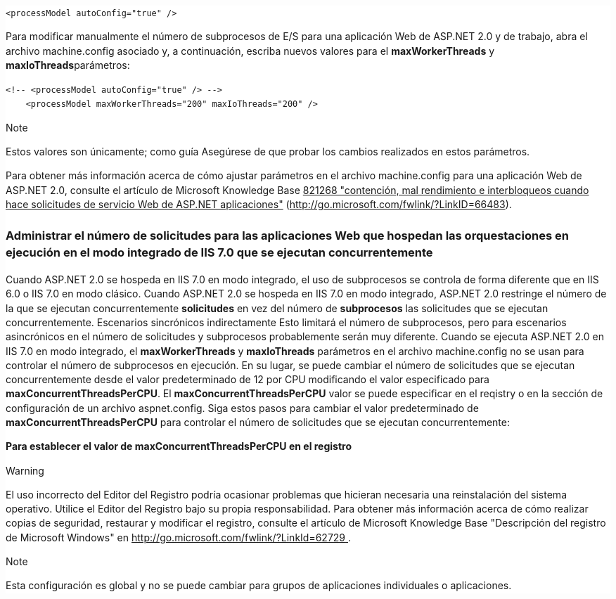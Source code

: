 ```  
<processModel autoConfig="true" />  
```  
  
 Para modificar manualmente el número de subprocesos de E/S para una aplicación Web de ASP.NET 2.0 y de trabajo, abra el archivo machine.config asociado y, a continuación, escriba nuevos valores para el **maxWorkerThreads** y **maxIoThreads**parámetros:  
  
```  
<!-- <processModel autoConfig="true" /> -->  
    <processModel maxWorkerThreads="200" maxIoThreads="200" />  
```  
  
> [!NOTE]  
>  Estos valores son únicamente; como guía Asegúrese de que probar los cambios realizados en estos parámetros.  
  
 Para obtener más información acerca de cómo ajustar parámetros en el archivo machine.config para una aplicación Web de ASP.NET 2.0, consulte el artículo de Microsoft Knowledge Base [821268 "contención, mal rendimiento e interbloqueos cuando hace solicitudes de servicio Web de ASP.NET aplicaciones"](http://go.microsoft.com/fwlink/?LinkID=66483) (http://go.microsoft.com/fwlink/?LinkID=66483).  
  
### <a name="manage-the-number-of-concurrently-executing-requests-for-web-applications-that-host-orchestrations-on-iis-70-running-in-integrated-mode"></a>Administrar el número de solicitudes para las aplicaciones Web que hospedan las orquestaciones en ejecución en el modo integrado de IIS 7.0 que se ejecutan concurrentemente  
 Cuando ASP.NET 2.0 se hospeda en IIS 7.0 en modo integrado, el uso de subprocesos se controla de forma diferente que en IIS 6.0 o IIS 7.0 en modo clásico. Cuando ASP.NET 2.0 se hospeda en IIS 7.0 en modo integrado, ASP.NET 2.0 restringe el número de la que se ejecutan concurrentemente **solicitudes** en vez del número de **subprocesos** las solicitudes que se ejecutan concurrentemente. Escenarios sincrónicos indirectamente Esto limitará el número de subprocesos, pero para escenarios asincrónicos en el número de solicitudes y subprocesos probablemente serán muy diferente. Cuando se ejecuta ASP.NET 2.0 en IIS 7.0 en modo integrado, el **maxWorkerThreads** y **maxIoThreads** parámetros en el archivo machine.config no se usan para controlar el número de subprocesos en ejecución. En su lugar, se puede cambiar el número de solicitudes que se ejecutan concurrentemente desde el valor predeterminado de 12 por CPU modificando el valor especificado para **maxConcurrentThreadsPerCPU**. El **maxConcurrentThreadsPerCPU** valor se puede especificar en el reqistry o en la sección de configuración de un archivo aspnet.config. Siga estos pasos para cambiar el valor predeterminado de **maxConcurrentThreadsPerCPU** para controlar el número de solicitudes que se ejecutan concurrentemente:  
  
 **Para establecer el valor de maxConcurrentThreadsPerCPU en el registro**  
  
> [!WARNING]  
>  El uso incorrecto del Editor del Registro podría ocasionar problemas que hicieran necesaria una reinstalación del sistema operativo. Utilice el Editor del Registro bajo su propia responsabilidad. Para obtener más información acerca de cómo realizar copias de seguridad, restaurar y modificar el registro, consulte el artículo de Microsoft Knowledge Base "Descripción del registro de Microsoft Windows" en [ http://go.microsoft.com/fwlink/?LinkId=62729 ](http://go.microsoft.com/fwlink/?LinkId=62729).  
  
> [!NOTE]  
>  Esta configuración es global y no se puede cambiar para grupos de aplicaciones individuales o aplicaciones.  
  